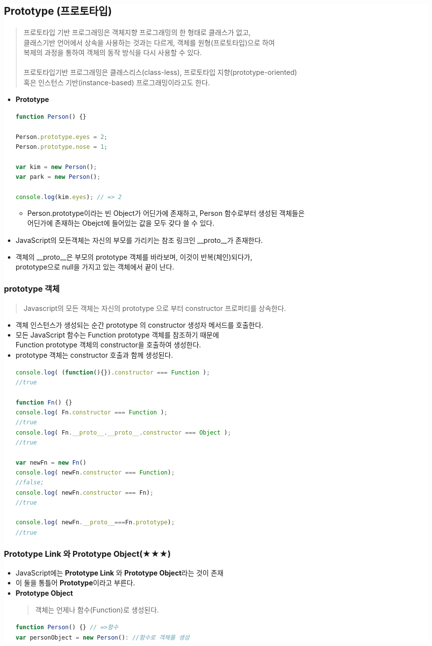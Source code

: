 ## Prototype (프로토타입)
> 프로토타입 기반 프로그래밍은 객체지향 프로그래밍의 한 형태로 클래스가 없고,
><br> 클래스기반 언어에서 상속을 사용하는 것과는 다르게, 객체를 원형(프로토타입)으로 하여
><br> 복제의 과정을 통하여 객체의 동작 방식을 다시 사용할 수 있다.
><br>
><br>프로토타입기반 프로그래밍은 클래스리스(class-less), 프로토타입 지향(prototype-oriented)
><br>혹은 인스턴스 기반(instance-based) 프로그래밍이라고도 한다.

- **Prototype**
    ```js
    function Person() {}

    Person.prototype.eyes = 2;
    Person.prototype.nose = 1;

    var kim = new Person();
    var park = new Person();

    console.log(kim.eyes); // => 2
    ```
    - Person.prototype이라는 빈 Object가 어딘가에 존재하고, Person 함수로부터 생성된 객체들은<br> 어딘가에 존재하는 Obejct에 들어있는 값을 모두 갖다 쓸 수 있다.

- JavaScript의 모든객체는 자신의 부모를 가리키는 참조 링크인 __proto__가 존재한다.
- 객체의 __proto__은 부모의 prototype 객체를 바라보며, 이것이 반복(체인)되다가,<br> prototype으로 null을 가지고 있는 객체에서 끝이 난다.
### prototype 객체
> Javascript의 모든 객체는 자신의 prototype 으로 부터 constructor 프로퍼티를 상속한다.
- 객체 인스턴스가 생성되는 순간 prototype 의 constructor 생성자 메서드를 호출한다.
- 모든 JavaScript 함수는 Function prototype 객체를 참조하기 때문에<br> Function prototype 객체의 constructor을 호출하여 생성한다.
- prototype 객체는 constructor 호출과 함께 생성된다.
    ```js
    console.log( (function(){}).constructor === Function );
    //true
    
    function Fn() {}
    console.log( Fn.constructor === Function );
    //true
    console.log( Fn.__proto__.__proto__.constructor === Object );
    //true

    var newFn = new Fn()
    console.log( newFn.constructor === Function);
    //false;
    console.log( newFn.constructor === Fn);
    //true

    console.log( newFn.__proto__===Fn.prototype);
    //true
    ```
### Prototype Link 와 Prototype Object(★★★)
- JavaScript에는 **Prototype Link** 와  **Prototype Object**라는 것이 존재
- 이 둘을 통틀어 **Prototype**이라고 부른다.
- **Prototype Object**
    >객체는 언제나 함수(Function)로 생성된다.
    ```js
    function Person() {} // =>함수
    var personObject = new Person(): //함수로 객체를 생성

